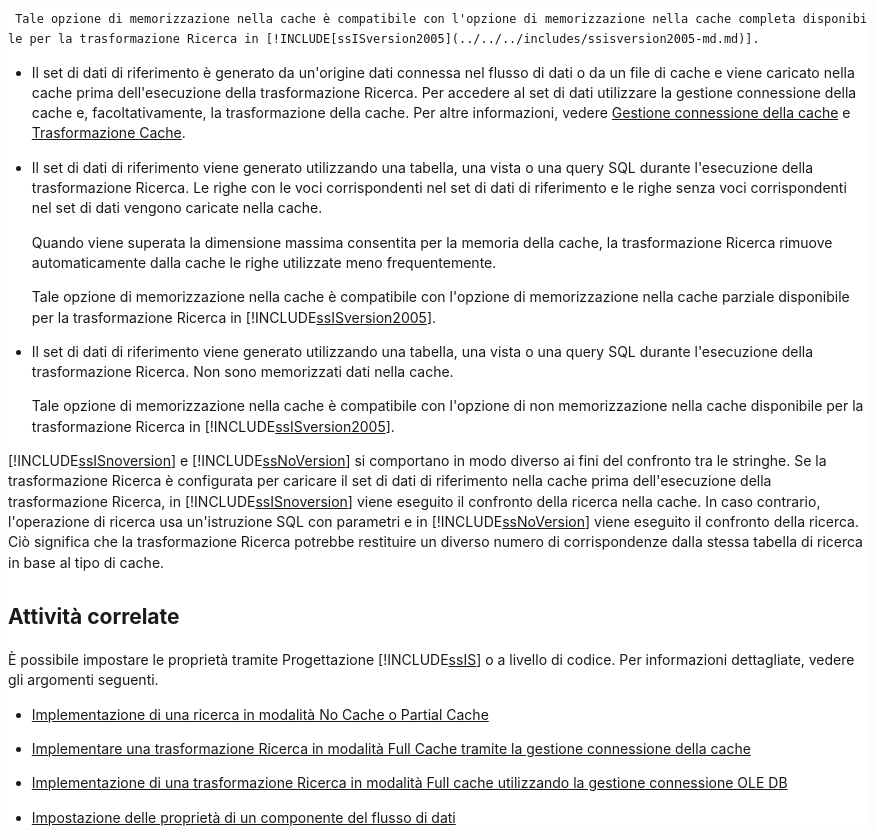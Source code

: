      Tale opzione di memorizzazione nella cache è compatibile con l'opzione di memorizzazione nella cache completa disponibile per la trasformazione Ricerca in [!INCLUDE[ssISversion2005](../../../includes/ssisversion2005-md.md)].  
  
-   Il set di dati di riferimento è generato da un'origine dati connessa nel flusso di dati o da un file di cache e viene caricato nella cache prima dell'esecuzione della trasformazione Ricerca. Per accedere al set di dati utilizzare la gestione connessione della cache e, facoltativamente, la trasformazione della cache. Per altre informazioni, vedere [Gestione connessione della cache](../../connection-manager/cache-connection-manager.md) e [Trasformazione Cache](cache-transform.md).  
  
-   Il set di dati di riferimento viene generato utilizzando una tabella, una vista o una query SQL durante l'esecuzione della trasformazione Ricerca. Le righe con le voci corrispondenti nel set di dati di riferimento e le righe senza voci corrispondenti nel set di dati vengono caricate nella cache.  
  
     Quando viene superata la dimensione massima consentita per la memoria della cache, la trasformazione Ricerca rimuove automaticamente dalla cache le righe utilizzate meno frequentemente.  
  
     Tale opzione di memorizzazione nella cache è compatibile con l'opzione di memorizzazione nella cache parziale disponibile per la trasformazione Ricerca in [!INCLUDE[ssISversion2005](../../../includes/ssisversion2005-md.md)].  
  
-   Il set di dati di riferimento viene generato utilizzando una tabella, una vista o una query SQL durante l'esecuzione della trasformazione Ricerca. Non sono memorizzati dati nella cache.  
  
     Tale opzione di memorizzazione nella cache è compatibile con l'opzione di non memorizzazione nella cache disponibile per la trasformazione Ricerca in [!INCLUDE[ssISversion2005](../../../includes/ssisversion2005-md.md)].  
  
 [!INCLUDE[ssISnoversion](../../../includes/ssisnoversion-md.md)] e [!INCLUDE[ssNoVersion](../../../includes/ssnoversion-md.md)] si comportano in modo diverso ai fini del confronto tra le stringhe. Se la trasformazione Ricerca è configurata per caricare il set di dati di riferimento nella cache prima dell'esecuzione della trasformazione Ricerca, in [!INCLUDE[ssISnoversion](../../../includes/ssisnoversion-md.md)] viene eseguito il confronto della ricerca nella cache. In caso contrario, l'operazione di ricerca usa un'istruzione SQL con parametri e in [!INCLUDE[ssNoVersion](../../../includes/ssnoversion-md.md)] viene eseguito il confronto della ricerca. Ciò significa che la trasformazione Ricerca potrebbe restituire un diverso numero di corrispondenze dalla stessa tabella di ricerca in base al tipo di cache.  
  
## <a name="related-tasks"></a>Attività correlate  
 È possibile impostare le proprietà tramite Progettazione [!INCLUDE[ssIS](../../../includes/ssis-md.md)] o a livello di codice. Per informazioni dettagliate, vedere gli argomenti seguenti.  
  
-   [Implementazione di una ricerca in modalità No Cache o Partial Cache](implement-a-lookup-in-no-cache-or-partial-cache-mode.md)  
  
-   [Implementare una trasformazione Ricerca in modalità Full Cache tramite la gestione connessione della cache](../../connection-manager/lookup-transformation-full-cache-mode-cache-connection-manager.md)  
  
-   [Implementazione di una trasformazione Ricerca in modalità Full cache utilizzando la gestione connessione OLE DB](../../connection-manager/lookup-transformation-full-cache-mode-ole-db-connection-manager.md)  
  
-   [Impostazione delle proprietà di un componente del flusso di dati](../set-the-properties-of-a-data-flow-component.md)  
  